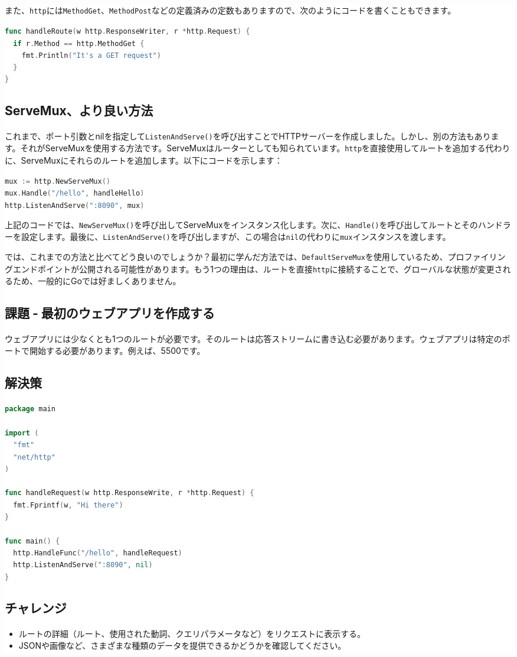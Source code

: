 また、`http`には`MethodGet`、`MethodPost`などの定義済みの定数もありますので、次のようにコードを書くこともできます。

```go
func handleRoute(w http.ResponseWriter, r *http.Request) {
  if r.Method == http.MethodGet {
    fmt.Println("It's a GET request")
  }
}
```

## ServeMux、より良い方法

これまで、ポート引数とnilを指定して`ListenAndServe()`を呼び出すことでHTTPサーバーを作成しました。しかし、別の方法もあります。それがServeMuxを使用する方法です。ServeMuxはルーターとしても知られています。`http`を直接使用してルートを追加する代わりに、ServeMuxにそれらのルートを追加します。以下にコードを示します：

```go
mux := http.NewServeMux()
mux.Handle("/hello", handleHello)
http.ListenAndServe(":8090", mux)
```

上記のコードでは、`NewServeMux()`を呼び出してServeMuxをインスタンス化します。次に、`Handle()`を呼び出してルートとそのハンドラーを設定します。最後に、`ListenAndServe()`を呼び出しますが、この場合は`nil`の代わりに`mux`インスタンスを渡します。

では、これまでの方法と比べてどう良いのでしょうか？最初に学んだ方法では、`DefaultServeMux`を使用しているため、プロファイリングエンドポイントが公開される可能性があります。もう1つの理由は、ルートを直接`http`に接続することで、グローバルな状態が変更されるため、一般的にGoでは好ましくありません。

## 課題 - 最初のウェブアプリを作成する

ウェブアプリには少なくとも1つのルートが必要です。そのルートは応答ストリームに書き込む必要があります。ウェブアプリは特定のポートで開始する必要があります。例えば、5500です。

## 解決策

```go
package main

import (
  "fmt"
  "net/http"
)

func handleRequest(w http.ResponseWrite, r *http.Request) {
  fmt.Fprintf(w, "Hi there")
}

func main() {
  http.HandleFunc("/hello", handleRequest)
  http.ListenAndServe(":8090", nil)
}
```

## チャレンジ

- ルートの詳細（ルート、使用された動詞、クエリパラメータなど）をリクエストに表示する。
- JSONや画像など、さまざまな種類のデータを提供できるかどうかを確認してください。